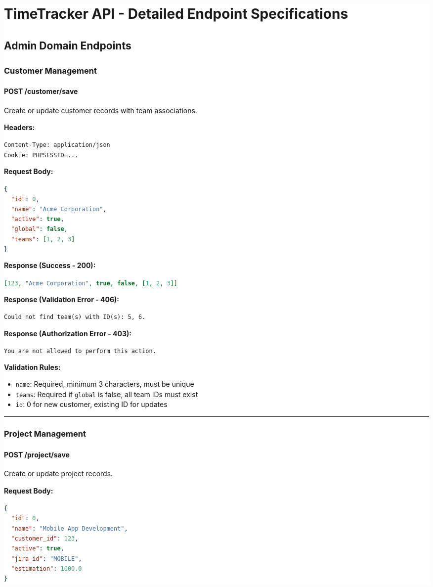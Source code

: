 # TimeTracker API - Detailed Endpoint Specifications

## Admin Domain Endpoints

### Customer Management

#### POST /customer/save
Create or update customer records with team associations.

**Headers:**
```
Content-Type: application/json
Cookie: PHPSESSID=...
```

**Request Body:**
```json
{
  "id": 0,
  "name": "Acme Corporation",
  "active": true,
  "global": false,
  "teams": [1, 2, 3]
}
```

**Response (Success - 200):**
```json
[123, "Acme Corporation", true, false, [1, 2, 3]]
```

**Response (Validation Error - 406):**
```
Could not find team(s) with ID(s): 5, 6.
```

**Response (Authorization Error - 403):**
```
You are not allowed to perform this action.
```

**Validation Rules:**
- `name`: Required, minimum 3 characters, must be unique
- `teams`: Required if `global` is false, all team IDs must exist
- `id`: 0 for new customer, existing ID for updates

---

### Project Management

#### POST /project/save
Create or update project records.

**Request Body:**
```json
{
  "id": 0,
  "name": "Mobile App Development",
  "customer_id": 123,
  "active": true,
  "jira_id": "MOBILE",
  "estimation": 1000.0
}
```
